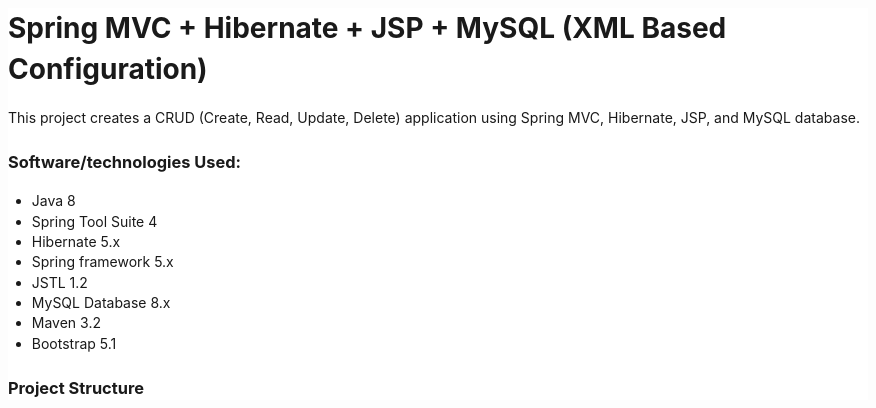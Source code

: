 # Spring MVC + Hibernate + JSP + MySQL (XML Based Configuration)

This project creates a CRUD (Create, Read, Update, Delete) application using Spring MVC, Hibernate, JSP, and MySQL database.

### Software/technologies Used:

- Java 8
- Spring Tool Suite 4
- Hibernate 5.x
- Spring framework 5.x
- JSTL 1.2
- MySQL Database 8.x
- Maven 3.2
- Bootstrap 5.1

### Project Structure
